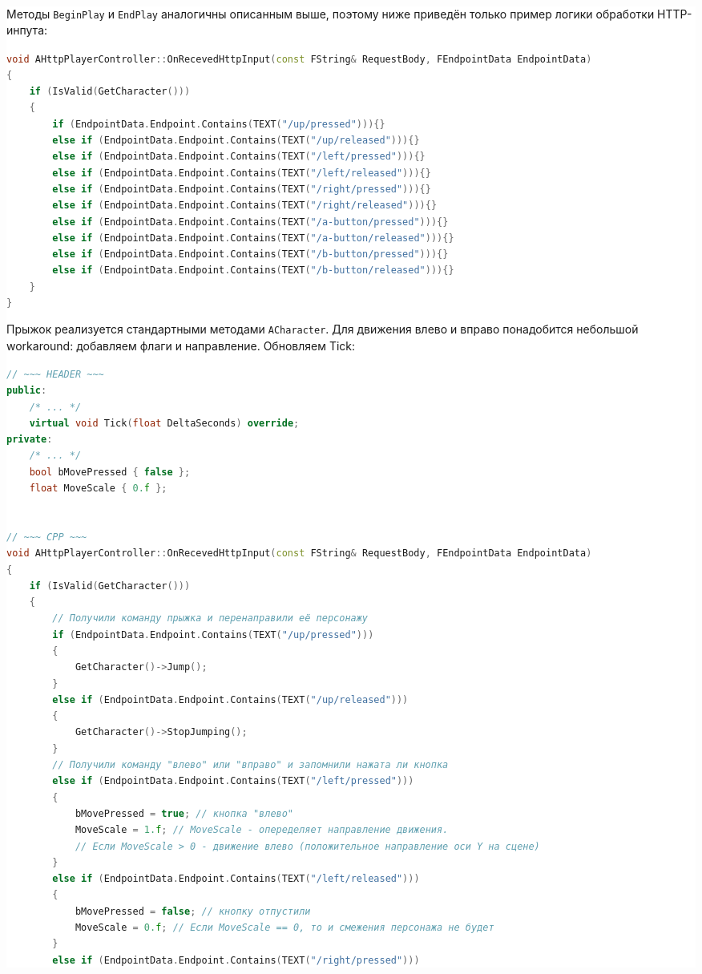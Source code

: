 Методы `BeginPlay` и `EndPlay` аналогичны описанным выше, поэтому ниже приведён только пример логики обработки HTTP-инпута:

```C++
void AHttpPlayerController::OnRecevedHttpInput(const FString& RequestBody, FEndpointData EndpointData)
{
	if (IsValid(GetCharacter()))
	{
		if (EndpointData.Endpoint.Contains(TEXT("/up/pressed"))){}
		else if (EndpointData.Endpoint.Contains(TEXT("/up/released"))){}
		else if (EndpointData.Endpoint.Contains(TEXT("/left/pressed"))){}
		else if (EndpointData.Endpoint.Contains(TEXT("/left/released"))){}
		else if (EndpointData.Endpoint.Contains(TEXT("/right/pressed"))){}
		else if (EndpointData.Endpoint.Contains(TEXT("/right/released"))){}
		else if (EndpointData.Endpoint.Contains(TEXT("/a-button/pressed"))){}
		else if (EndpointData.Endpoint.Contains(TEXT("/a-button/released"))){}
		else if (EndpointData.Endpoint.Contains(TEXT("/b-button/pressed"))){}
		else if (EndpointData.Endpoint.Contains(TEXT("/b-button/released"))){}
	}
}
```

Прыжок реализуется стандартными методами `ACharacter`. Для движения влево и вправо понадобится небольшой workaround: добавляем флаги и направление. Обновляем Tick:

```C++
// ~~~ HEADER ~~~
public:
    /* ... */
	virtual void Tick(float DeltaSeconds) override;
private:
    /* ... */
	bool bMovePressed { false };
	float MoveScale { 0.f };


// ~~~ CPP ~~~
void AHttpPlayerController::OnRecevedHttpInput(const FString& RequestBody, FEndpointData EndpointData)
{
	if (IsValid(GetCharacter()))
	{
        // Получили команду прыжка и перенаправили её персонажу
		if (EndpointData.Endpoint.Contains(TEXT("/up/pressed")))
		{
			GetCharacter()->Jump();
		}
		else if (EndpointData.Endpoint.Contains(TEXT("/up/released")))
		{
			GetCharacter()->StopJumping();
		}
        // Получили команду "влево" или "вправо" и запомнили нажата ли кнопка
		else if (EndpointData.Endpoint.Contains(TEXT("/left/pressed")))
		{
			bMovePressed = true; // кнопка "влево"
			MoveScale = 1.f; // MoveScale - опеределяет направление движения.
            // Если MoveScale > 0 - движение влево (положительное направление оси Y на сцене)
		}
		else if (EndpointData.Endpoint.Contains(TEXT("/left/released")))
		{
			bMovePressed = false; // кнопку отпустили
			MoveScale = 0.f; // Если MoveScale == 0, то и смежения персонажа не будет
		}
		else if (EndpointData.Endpoint.Contains(TEXT("/right/pressed")))
```